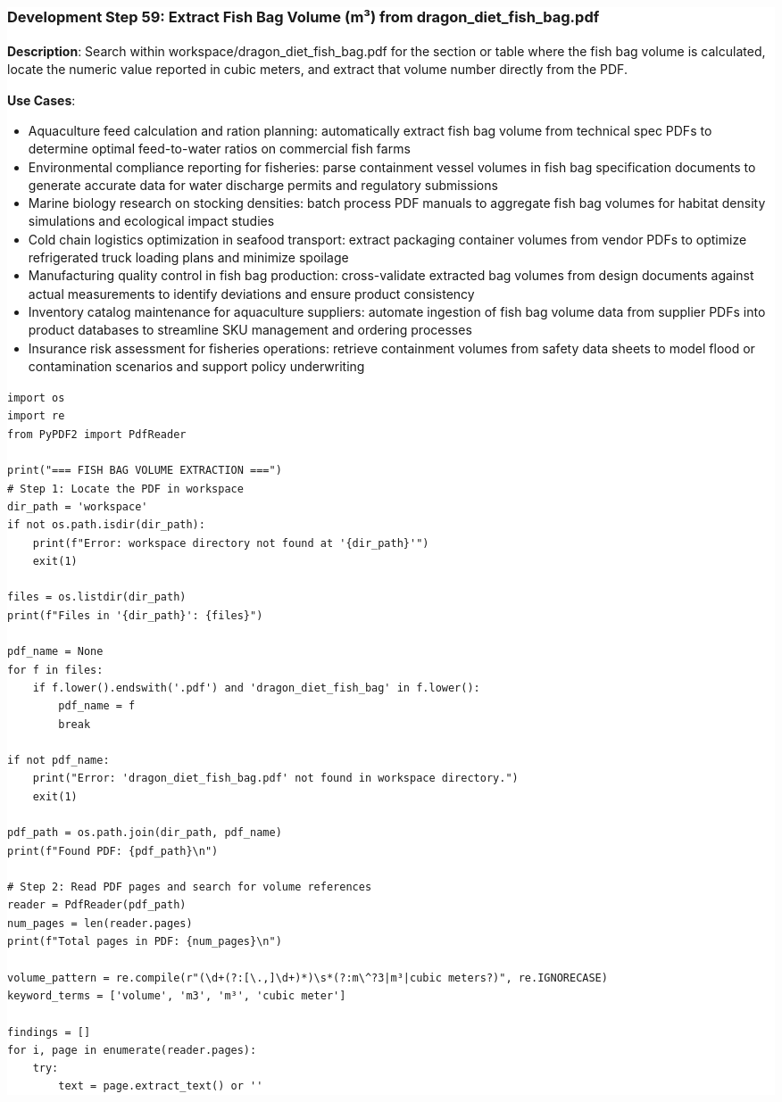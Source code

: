 ### Development Step 59: Extract Fish Bag Volume (m³) from dragon_diet_fish_bag.pdf

**Description**: Search within workspace/dragon_diet_fish_bag.pdf for the section or table where the fish bag volume is calculated, locate the numeric value reported in cubic meters, and extract that volume number directly from the PDF.

**Use Cases**:
- Aquaculture feed calculation and ration planning: automatically extract fish bag volume from technical spec PDFs to determine optimal feed-to-water ratios on commercial fish farms
- Environmental compliance reporting for fisheries: parse containment vessel volumes in fish bag specification documents to generate accurate data for water discharge permits and regulatory submissions
- Marine biology research on stocking densities: batch process PDF manuals to aggregate fish bag volumes for habitat density simulations and ecological impact studies
- Cold chain logistics optimization in seafood transport: extract packaging container volumes from vendor PDFs to optimize refrigerated truck loading plans and minimize spoilage
- Manufacturing quality control in fish bag production: cross-validate extracted bag volumes from design documents against actual measurements to identify deviations and ensure product consistency
- Inventory catalog maintenance for aquaculture suppliers: automate ingestion of fish bag volume data from supplier PDFs into product databases to streamline SKU management and ordering processes
- Insurance risk assessment for fisheries operations: retrieve containment volumes from safety data sheets to model flood or contamination scenarios and support policy underwriting

```
import os
import re
from PyPDF2 import PdfReader

print("=== FISH BAG VOLUME EXTRACTION ===")
# Step 1: Locate the PDF in workspace
dir_path = 'workspace'
if not os.path.isdir(dir_path):
    print(f"Error: workspace directory not found at '{dir_path}'")
    exit(1)

files = os.listdir(dir_path)
print(f"Files in '{dir_path}': {files}")

pdf_name = None
for f in files:
    if f.lower().endswith('.pdf') and 'dragon_diet_fish_bag' in f.lower():
        pdf_name = f
        break

if not pdf_name:
    print("Error: 'dragon_diet_fish_bag.pdf' not found in workspace directory.")
    exit(1)

pdf_path = os.path.join(dir_path, pdf_name)
print(f"Found PDF: {pdf_path}\n")

# Step 2: Read PDF pages and search for volume references
reader = PdfReader(pdf_path)
num_pages = len(reader.pages)
print(f"Total pages in PDF: {num_pages}\n")

volume_pattern = re.compile(r"(\d+(?:[\.,]\d+)*)\s*(?:m\^?3|m³|cubic meters?)", re.IGNORECASE)
keyword_terms = ['volume', 'm3', 'm³', 'cubic meter']

findings = []
for i, page in enumerate(reader.pages):
    try:
        text = page.extract_text() or ''
```